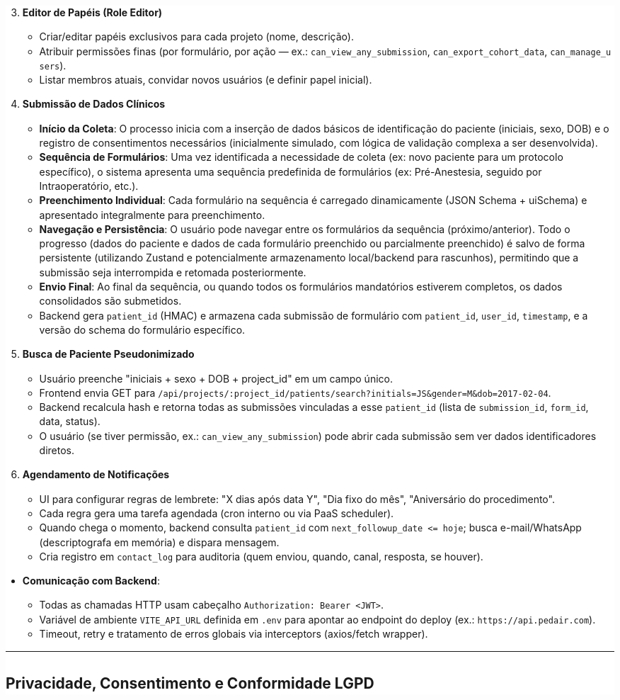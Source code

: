   3. **Editor de Papéis (Role Editor)**

     * Criar/editar papéis exclusivos para cada projeto (nome, descrição).
     * Atribuir permissões finas (por formulário, por ação — ex.: `can_view_any_submission`, `can_export_cohort_data`, `can_manage_users`).
     * Listar membros atuais, convidar novos usuários (e definir papel inicial).

  4. **Submissão de Dados Clínicos**

     * **Início da Coleta**: O processo inicia com a inserção de dados básicos de identificação do paciente (iniciais, sexo, DOB) e o registro de consentimentos necessários (inicialmente simulado, com lógica de validação complexa a ser desenvolvida).
     * **Sequência de Formulários**: Uma vez identificada a necessidade de coleta (ex: novo paciente para um protocolo específico), o sistema apresenta uma sequência predefinida de formulários (ex: Pré-Anestesia, seguido por Intraoperatório, etc.).
     * **Preenchimento Individual**: Cada formulário na sequência é carregado dinamicamente (JSON Schema + uiSchema) e apresentado integralmente para preenchimento.
     * **Navegação e Persistência**: O usuário pode navegar entre os formulários da sequência (próximo/anterior). Todo o progresso (dados do paciente e dados de cada formulário preenchido ou parcialmente preenchido) é salvo de forma persistente (utilizando Zustand e potencialmente armazenamento local/backend para rascunhos), permitindo que a submissão seja interrompida e retomada posteriormente.
     * **Envio Final**: Ao final da sequência, ou quando todos os formulários mandatórios estiverem completos, os dados consolidados são submetidos.
     * Backend gera `patient_id` (HMAC) e armazena cada submissão de formulário com `patient_id`, `user_id`, `timestamp`, e a versão do schema do formulário específico.

  5. **Busca de Paciente Pseudonimizado**

     * Usuário preenche "iniciais + sexo + DOB + project\_id" em um campo único.
     * Frontend envia GET para `/api/projects/:project_id/patients/search?initials=JS&gender=M&dob=2017-02-04`.
     * Backend recalcula hash e retorna todas as submissões vinculadas a esse `patient_id` (lista de `submission_id`, `form_id`, data, status).
     * O usuário (se tiver permissão, ex.: `can_view_any_submission`) pode abrir cada submissão sem ver dados identificadores diretos.

  6. **Agendamento de Notificações**

     * UI para configurar regras de lembrete: "X dias após data Y", "Dia fixo do mês", "Aniversário do procedimento".
     * Cada regra gera uma tarefa agendada (cron interno ou via PaaS scheduler).
     * Quando chega o momento, backend consulta `patient_id` com `next_followup_date <= hoje`; busca e-mail/WhatsApp (descriptografa em memória) e dispara mensagem.
     * Cria registro em `contact_log` para auditoria (quem enviou, quando, canal, resposta, se houver).

* **Comunicação com Backend**:

  * Todas as chamadas HTTP usam cabeçalho `Authorization: Bearer <JWT>`.
  * Variável de ambiente `VITE_API_URL` definida em `.env` para apontar ao endpoint do deploy (ex.: `https://api.pedair.com`).
  * Timeout, retry e tratamento de erros globais via interceptors (axios/fetch wrapper).

---

## Privacidade, Consentimento e Conformidade LGPD
